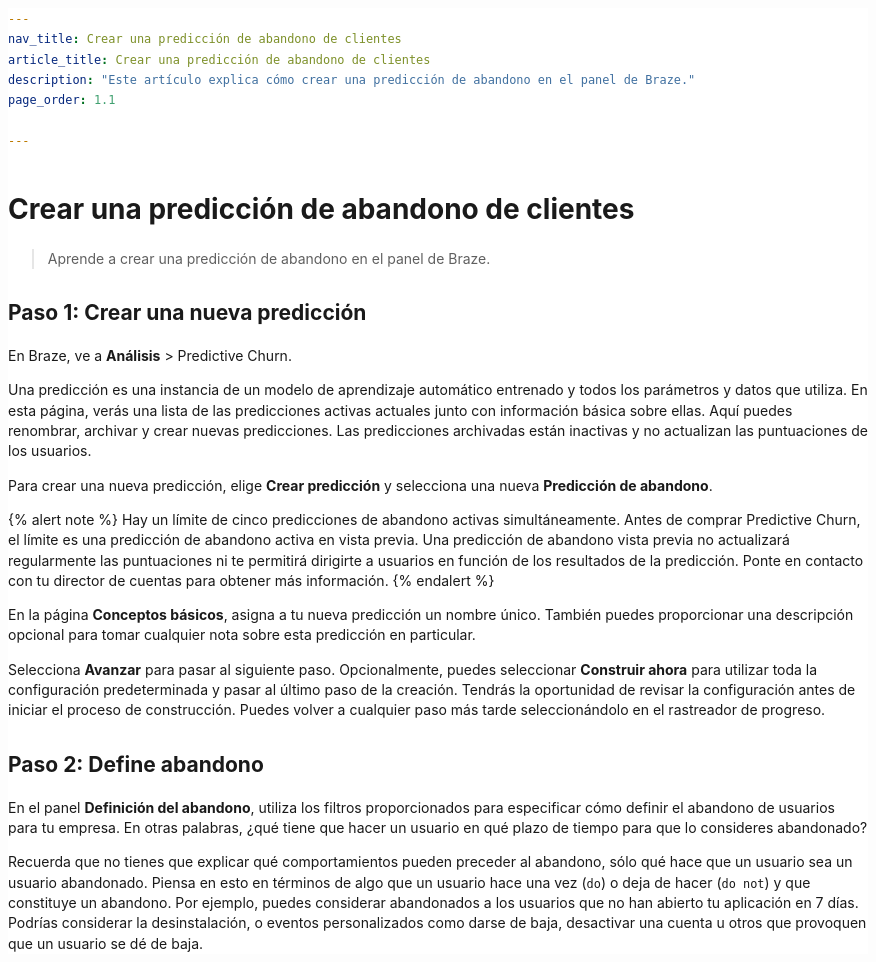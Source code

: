 ```yaml
---
nav_title: Crear una predicción de abandono de clientes
article_title: Crear una predicción de abandono de clientes
description: "Este artículo explica cómo crear una predicción de abandono en el panel de Braze."
page_order: 1.1

---
```


# Crear una predicción de abandono de clientes

> Aprende a crear una predicción de abandono en el panel de Braze.

## Paso 1: Crear una nueva predicción

En Braze, ve a **Análisis** > Predictive Churn.

Una predicción es una instancia de un modelo de aprendizaje automático entrenado y todos los parámetros y datos que utiliza. En esta página, verás una lista de las predicciones activas actuales junto con información básica sobre ellas. Aquí puedes renombrar, archivar y crear nuevas predicciones. Las predicciones archivadas están inactivas y no actualizan las puntuaciones de los usuarios. 

Para crear una nueva predicción, elige **Crear predicción** y selecciona una nueva **Predicción de abandono**.

{% alert note %}
Hay un límite de cinco predicciones de abandono activas simultáneamente. Antes de comprar Predictive Churn, el límite es una predicción de abandono activa en vista previa. Una predicción de abandono vista previa no actualizará regularmente las puntuaciones ni te permitirá dirigirte a usuarios en función de los resultados de la predicción. Ponte en contacto con tu director de cuentas para obtener más información.
{% endalert %}

En la página **Conceptos básicos**, asigna a tu nueva predicción un nombre único. También puedes proporcionar una descripción opcional para tomar cualquier nota sobre esta predicción en particular.

Selecciona **Avanzar** para pasar al siguiente paso. Opcionalmente, puedes seleccionar **Construir ahora** para utilizar toda la configuración predeterminada y pasar al último paso de la creación. Tendrás la oportunidad de revisar la configuración antes de iniciar el proceso de construcción. Puedes volver a cualquier paso más tarde seleccionándolo en el rastreador de progreso.

## Paso 2: Define abandono

En el panel **Definición del abandono**, utiliza los filtros proporcionados para especificar cómo definir el abandono de usuarios para tu empresa. En otras palabras, ¿qué tiene que hacer un usuario en qué plazo de tiempo para que lo consideres abandonado?

Recuerda que no tienes que explicar qué comportamientos pueden preceder al abandono, sólo qué hace que un usuario sea un usuario abandonado. Piensa en esto en términos de algo que un usuario hace una vez (`do`) o deja de hacer (`do not`) y que constituye un abandono. Por ejemplo, puedes considerar abandonados a los usuarios que no han abierto tu aplicación en 7 días. Podrías considerar la desinstalación, o eventos personalizados como darse de baja, desactivar una cuenta u otros que provoquen que un usuario se dé de baja. 
